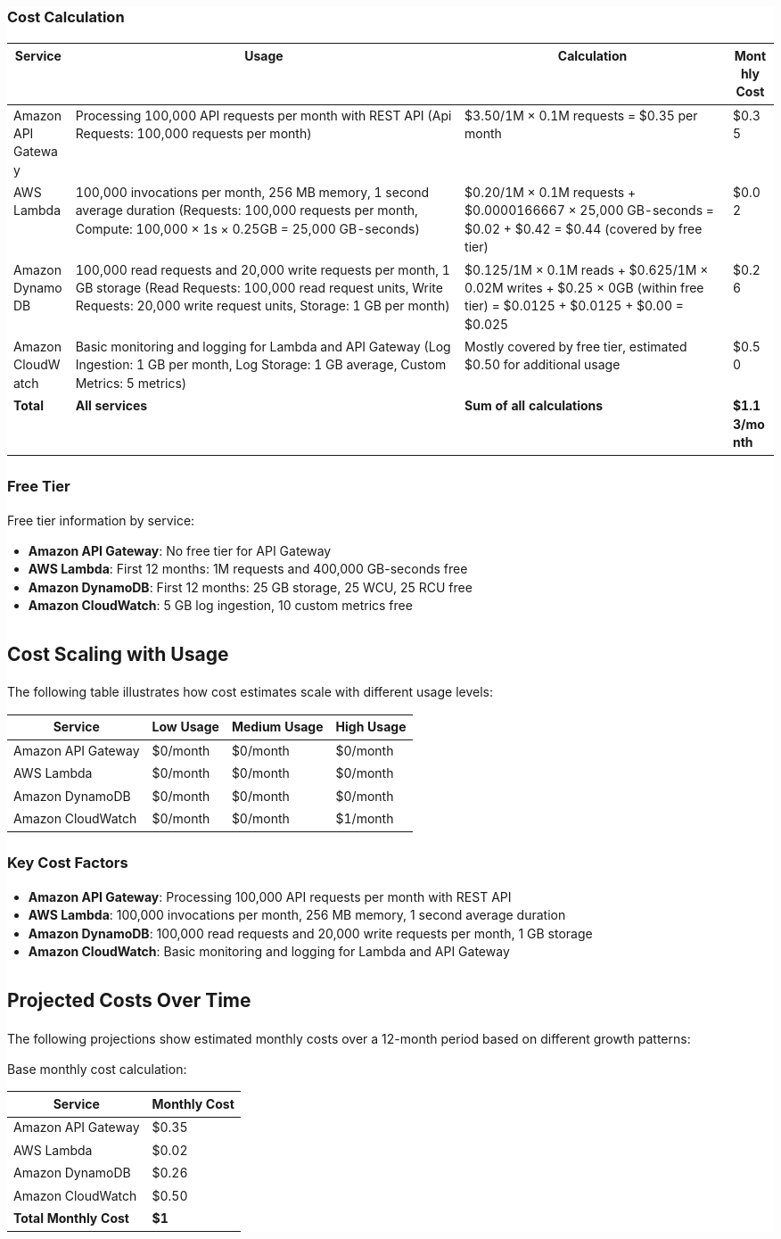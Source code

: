 ### Cost Calculation

| Service | Usage | Calculation | Monthly Cost |
|---------|-------|-------------|-------------|
| Amazon API Gateway | Processing 100,000 API requests per month with REST API (Api Requests: 100,000 requests per month) | $3.50/1M × 0.1M requests = $0.35 per month | $0.35 |
| AWS Lambda | 100,000 invocations per month, 256 MB memory, 1 second average duration (Requests: 100,000 requests per month, Compute: 100,000 × 1s × 0.25GB = 25,000 GB-seconds) | $0.20/1M × 0.1M requests + $0.0000166667 × 25,000 GB-seconds = $0.02 + $0.42 = $0.44 (covered by free tier) | $0.02 |
| Amazon DynamoDB | 100,000 read requests and 20,000 write requests per month, 1 GB storage (Read Requests: 100,000 read request units, Write Requests: 20,000 write request units, Storage: 1 GB per month) | $0.125/1M × 0.1M reads + $0.625/1M × 0.02M writes + $0.25 × 0GB (within free tier) = $0.0125 + $0.0125 + $0.00 = $0.025 | $0.26 |
| Amazon CloudWatch | Basic monitoring and logging for Lambda and API Gateway (Log Ingestion: 1 GB per month, Log Storage: 1 GB average, Custom Metrics: 5 metrics) | Mostly covered by free tier, estimated $0.50 for additional usage | $0.50 |
| **Total** | **All services** | **Sum of all calculations** | **$1.13/month** |

### Free Tier

Free tier information by service:
- **Amazon API Gateway**: No free tier for API Gateway
- **AWS Lambda**: First 12 months: 1M requests and 400,000 GB-seconds free
- **Amazon DynamoDB**: First 12 months: 25 GB storage, 25 WCU, 25 RCU free
- **Amazon CloudWatch**: 5 GB log ingestion, 10 custom metrics free

## Cost Scaling with Usage

The following table illustrates how cost estimates scale with different usage levels:

| Service | Low Usage | Medium Usage | High Usage |
|---------|-----------|--------------|------------|
| Amazon API Gateway | $0/month | $0/month | $0/month |
| AWS Lambda | $0/month | $0/month | $0/month |
| Amazon DynamoDB | $0/month | $0/month | $0/month |
| Amazon CloudWatch | $0/month | $0/month | $1/month |

### Key Cost Factors

- **Amazon API Gateway**: Processing 100,000 API requests per month with REST API
- **AWS Lambda**: 100,000 invocations per month, 256 MB memory, 1 second average duration
- **Amazon DynamoDB**: 100,000 read requests and 20,000 write requests per month, 1 GB storage
- **Amazon CloudWatch**: Basic monitoring and logging for Lambda and API Gateway

## Projected Costs Over Time

The following projections show estimated monthly costs over a 12-month period based on different growth patterns:

Base monthly cost calculation:

| Service | Monthly Cost |
|---------|-------------|
| Amazon API Gateway | $0.35 |
| AWS Lambda | $0.02 |
| Amazon DynamoDB | $0.26 |
| Amazon CloudWatch | $0.50 |
| **Total Monthly Cost** | **$1** |
